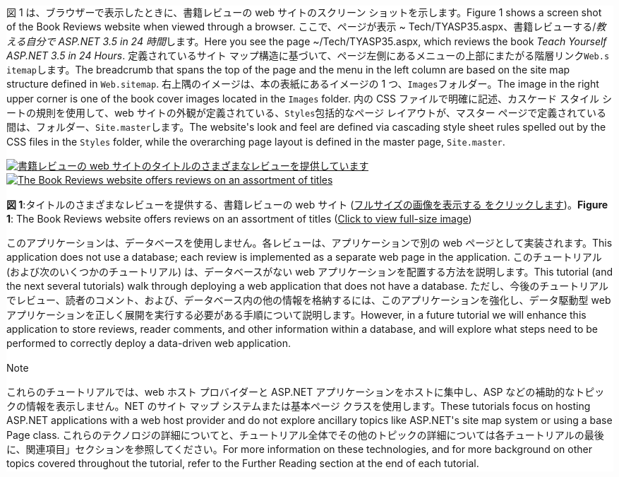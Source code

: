 
<span data-ttu-id="93e7d-196">図 1 は、ブラウザーで表示したときに、書籍レビューの web サイトのスクリーン ショットを示します。</span><span class="sxs-lookup"><span data-stu-id="93e7d-196">Figure 1 shows a screen shot of the Book Reviews website when viewed through a browser.</span></span> <span data-ttu-id="93e7d-197">ここで、ページが表示 ~ Tech/TYASP35.aspx、書籍レビューする/*教える自分で ASP.NET 3.5 in 24 時間*します。</span><span class="sxs-lookup"><span data-stu-id="93e7d-197">Here you see the page ~/Tech/TYASP35.aspx, which reviews the book *Teach Yourself ASP.NET 3.5 in 24 Hours*.</span></span> <span data-ttu-id="93e7d-198">定義されているサイト マップ構造に基づいて、ページ左側にあるメニューの上部にまたがる階層リンク`Web.sitemap`します。</span><span class="sxs-lookup"><span data-stu-id="93e7d-198">The breadcrumb that spans the top of the page and the menu in the left column are based on the site map structure defined in `Web.sitemap`.</span></span> <span data-ttu-id="93e7d-199">右上隅のイメージは、本の表紙にあるイメージの 1 つ、`Images`フォルダー。</span><span class="sxs-lookup"><span data-stu-id="93e7d-199">The image in the right upper corner is one of the book cover images located in the `Images` folder.</span></span> <span data-ttu-id="93e7d-200">内の CSS ファイルで明確に記述、カスケード スタイル シートの規則を使用して、web サイトの外観が定義されている、`Styles`包括的なページ レイアウトが、マスター ページで定義されている間は、フォルダー、`Site.master`します。</span><span class="sxs-lookup"><span data-stu-id="93e7d-200">The website's look and feel are defined via cascading style sheet rules spelled out by the CSS files in the `Styles` folder, while the overarching page layout is defined in the master page, `Site.master`.</span></span>


<span data-ttu-id="93e7d-201">[![書籍レビューの web サイトのタイトルのさまざまなレビューを提供しています](determining-what-files-need-to-be-deployed-vb/_static/image2.png)](determining-what-files-need-to-be-deployed-vb/_static/image1.png)</span><span class="sxs-lookup"><span data-stu-id="93e7d-201">[![The Book Reviews website offers reviews on an assortment of titles](determining-what-files-need-to-be-deployed-vb/_static/image2.png)](determining-what-files-need-to-be-deployed-vb/_static/image1.png)</span></span>

<span data-ttu-id="93e7d-202">**図 1**:タイトルのさまざまなレビューを提供する、書籍レビューの web サイト ([フルサイズの画像を表示する をクリックします](determining-what-files-need-to-be-deployed-vb/_static/image3.png))。</span><span class="sxs-lookup"><span data-stu-id="93e7d-202">**Figure 1**: The Book Reviews website offers reviews on an assortment of titles ([Click to view full-size image](determining-what-files-need-to-be-deployed-vb/_static/image3.png))</span></span>


<span data-ttu-id="93e7d-203">このアプリケーションは、データベースを使用しません。各レビューは、アプリケーションで別の web ページとして実装されます。</span><span class="sxs-lookup"><span data-stu-id="93e7d-203">This application does not use a database; each review is implemented as a separate web page in the application.</span></span> <span data-ttu-id="93e7d-204">このチュートリアル (および次のいくつかのチュートリアル) は、データベースがない web アプリケーションを配置する方法を説明します。</span><span class="sxs-lookup"><span data-stu-id="93e7d-204">This tutorial (and the next several tutorials) walk through deploying a web application that does not have a database.</span></span> <span data-ttu-id="93e7d-205">ただし、今後のチュートリアルでレビュー、読者のコメント、および、データベース内の他の情報を格納するには、このアプリケーションを強化し、データ駆動型 web アプリケーションを正しく展開を実行する必要がある手順について説明します。</span><span class="sxs-lookup"><span data-stu-id="93e7d-205">However, in a future tutorial we will enhance this application to store reviews, reader comments, and other information within a database, and will explore what steps need to be performed to correctly deploy a data-driven web application.</span></span>

> [!NOTE]
> <span data-ttu-id="93e7d-206">これらのチュートリアルでは、web ホスト プロバイダーと ASP.NET アプリケーションをホストに集中し、ASP などの補助的なトピックの情報を表示しません。NET のサイト マップ システムまたは基本ページ クラスを使用します。</span><span class="sxs-lookup"><span data-stu-id="93e7d-206">These tutorials focus on hosting ASP.NET applications with a web host provider and do not explore ancillary topics like ASP.NET's site map system or using a base Page class.</span></span> <span data-ttu-id="93e7d-207">これらのテクノロジの詳細についてと、チュートリアル全体でその他のトピックの詳細については各チュートリアルの最後に、関連項目」セクションを参照してください。</span><span class="sxs-lookup"><span data-stu-id="93e7d-207">For more information on these technologies, and for more background on other topics covered throughout the tutorial, refer to the Further Reading section at the end of each tutorial.</span></span>

